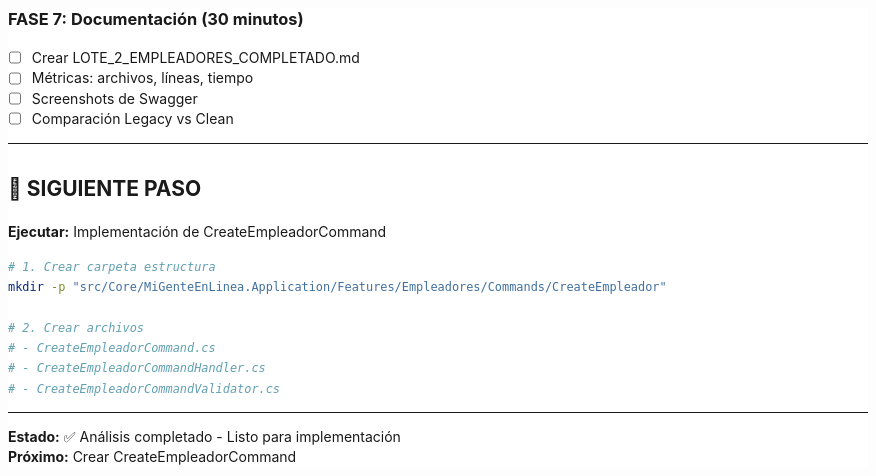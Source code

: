 ### FASE 7: Documentación (30 minutos)
- [ ] Crear LOTE_2_EMPLEADORES_COMPLETADO.md
- [ ] Métricas: archivos, líneas, tiempo
- [ ] Screenshots de Swagger
- [ ] Comparación Legacy vs Clean

---

## 🚀 SIGUIENTE PASO

**Ejecutar:** Implementación de CreateEmpleadorCommand

```bash
# 1. Crear carpeta estructura
mkdir -p "src/Core/MiGenteEnLinea.Application/Features/Empleadores/Commands/CreateEmpleador"

# 2. Crear archivos
# - CreateEmpleadorCommand.cs
# - CreateEmpleadorCommandHandler.cs
# - CreateEmpleadorCommandValidator.cs
```

---

**Estado:** ✅ Análisis completado - Listo para implementación  
**Próximo:** Crear CreateEmpleadorCommand
